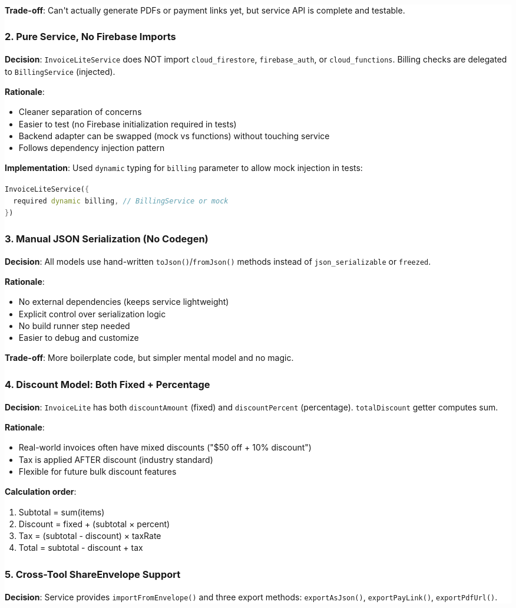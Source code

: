 **Trade-off**: Can't actually generate PDFs or payment links yet, but service API is complete and testable.

### 2. **Pure Service, No Firebase Imports**

**Decision**: `InvoiceLiteService` does NOT import `cloud_firestore`, `firebase_auth`, or `cloud_functions`. Billing checks are delegated to `BillingService` (injected).

**Rationale**:
- Cleaner separation of concerns
- Easier to test (no Firebase initialization required in tests)
- Backend adapter can be swapped (mock vs functions) without touching service
- Follows dependency injection pattern

**Implementation**: Used `dynamic` typing for `billing` parameter to allow mock injection in tests:
```dart
InvoiceLiteService({
  required dynamic billing, // BillingService or mock
})
```

### 3. **Manual JSON Serialization (No Codegen)**

**Decision**: All models use hand-written `toJson()`/`fromJson()` methods instead of `json_serializable` or `freezed`.

**Rationale**:
- No external dependencies (keeps service lightweight)
- Explicit control over serialization logic
- No build runner step needed
- Easier to debug and customize

**Trade-off**: More boilerplate code, but simpler mental model and no magic.

### 4. **Discount Model: Both Fixed + Percentage**

**Decision**: `InvoiceLite` has both `discountAmount` (fixed) and `discountPercent` (percentage). `totalDiscount` getter computes sum.

**Rationale**:
- Real-world invoices often have mixed discounts ("$50 off + 10% discount")
- Tax is applied AFTER discount (industry standard)
- Flexible for future bulk discount features

**Calculation order**:
1. Subtotal = sum(items)
2. Discount = fixed + (subtotal × percent)
3. Tax = (subtotal - discount) × taxRate
4. Total = subtotal - discount + tax

### 5. **Cross-Tool ShareEnvelope Support**

**Decision**: Service provides `importFromEnvelope()` and three export methods: `exportAsJson()`, `exportPayLink()`, `exportPdfUrl()`.
